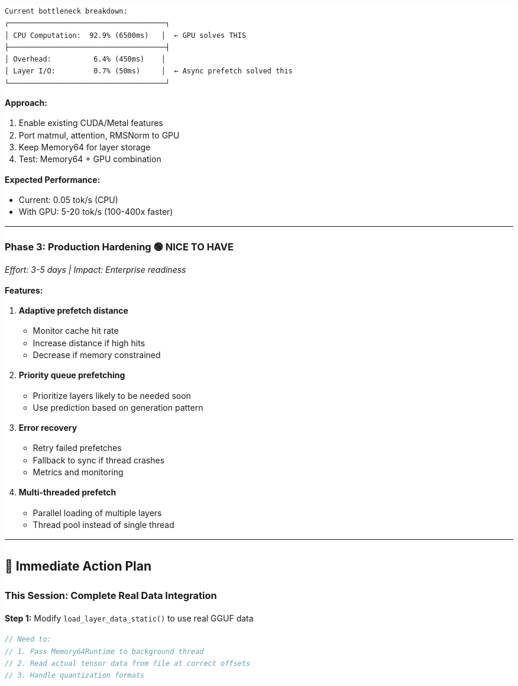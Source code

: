 ```
Current bottleneck breakdown:
┌─────────────────────────────────────┐
│ CPU Computation:  92.9% (6500ms)   │  ← GPU solves THIS
├─────────────────────────────────────┤
│ Overhead:          6.4% (450ms)    │
│ Layer I/O:         0.7% (50ms)     │  ← Async prefetch solved this
└─────────────────────────────────────┘
```

**Approach:**
1. Enable existing CUDA/Metal features
2. Port matmul, attention, RMSNorm to GPU
3. Keep Memory64 for layer storage
4. Test: Memory64 + GPU combination

**Expected Performance:**
- Current: 0.05 tok/s (CPU)
- With GPU: 5-20 tok/s (100-400x faster)

---

### Phase 3: Production Hardening 🟢 **NICE TO HAVE**
*Effort: 3-5 days | Impact: Enterprise readiness*

**Features:**
1. **Adaptive prefetch distance**
   - Monitor cache hit rate
   - Increase distance if high hits
   - Decrease if memory constrained

2. **Priority queue prefetching**
   - Prioritize layers likely to be needed soon
   - Use prediction based on generation pattern

3. **Error recovery**
   - Retry failed prefetches
   - Fallback to sync if thread crashes
   - Metrics and monitoring

4. **Multi-threaded prefetch**
   - Parallel loading of multiple layers
   - Thread pool instead of single thread

---

## 🎯 Immediate Action Plan

### This Session: Complete Real Data Integration

**Step 1:** Modify `load_layer_data_static()` to use real GGUF data
```rust
// Need to:
// 1. Pass Memory64Runtime to background thread
// 2. Read actual tensor data from file at correct offsets
// 3. Handle quantization formats
```
